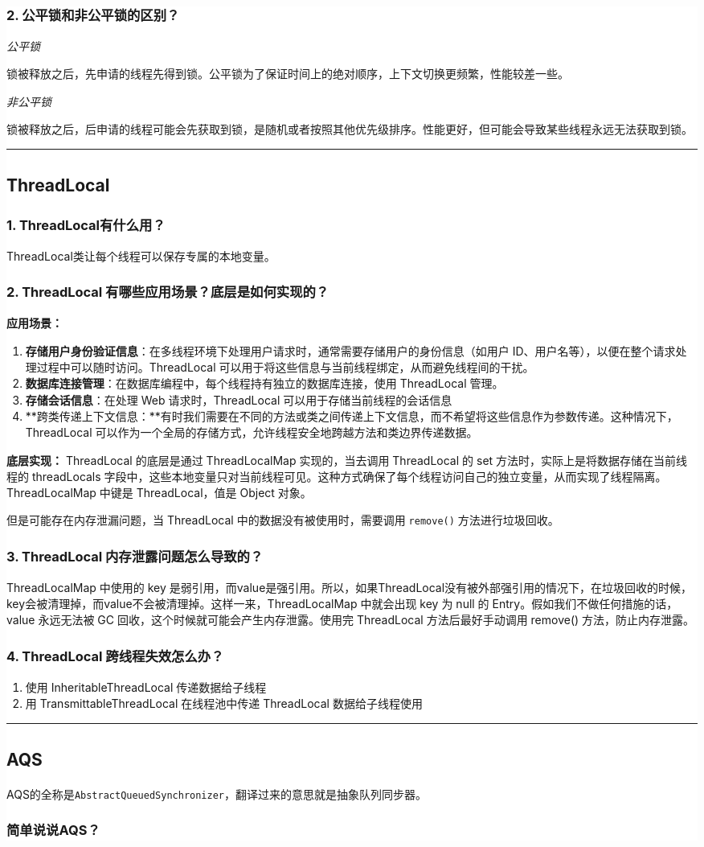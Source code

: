 ### 2. 公平锁和非公平锁的区别？

*公平锁* 

锁被释放之后，先申请的线程先得到锁。公平锁为了保证时间上的绝对顺序，上下文切换更频繁，性能较差一些。

*非公平锁*

锁被释放之后，后申请的线程可能会先获取到锁，是随机或者按照其他优先级排序。性能更好，但可能会导致某些线程永远无法获取到锁。

------

## ThreadLocal

### 1. ThreadLocal有什么用？

ThreadLocal类让每个线程可以保存专属的本地变量。

### 2. ThreadLocal 有哪些应用场景？底层是如何实现的？

**应用场景：**

1. **存储用户身份验证信息**：在多线程环境下处理用户请求时，通常需要存储用户的身份信息（如用户 ID、用户名等），以便在整个请求处理过程中可以随时访问。ThreadLocal 可以用于将这些信息与当前线程绑定，从而避免线程间的干扰。
2. **数据库连接管理**：在数据库编程中，每个线程持有独立的数据库连接，使用 ThreadLocal 管理。
3. **存储会话信息**：在处理 Web 请求时，ThreadLocal 可以用于存储当前线程的会话信息
4. **跨类传递上下文信息：**有时我们需要在不同的方法或类之间传递上下文信息，而不希望将这些信息作为参数传递。这种情况下，ThreadLocal 可以作为一个全局的存储方式，允许线程安全地跨越方法和类边界传递数据。

**底层实现：**
ThreadLocal 的底层是通过 ThreadLocalMap 实现的，当去调用 ThreadLocal 的 set 方法时，实际上是将数据存储在当前线程的 threadLocals 字段中，这些本地变量只对当前线程可见。这种方式确保了每个线程访问自己的独立变量，从而实现了线程隔离。ThreadLocalMap 中键是 ThreadLocal，值是 Object 对象。

但是可能存在内存泄漏问题，当 ThreadLocal 中的数据没有被使用时，需要调用 `remove()` 方法进行垃圾回收。

### 3. ThreadLocal 内存泄露问题怎么导致的？

ThreadLocalMap 中使用的 key 是弱引用，而value是强引用。所以，如果ThreadLocal没有被外部强引用的情况下，在垃圾回收的时候，key会被清理掉，而value不会被清理掉。这样一来，ThreadLocalMap 中就会出现 key 为 null 的 Entry。假如我们不做任何措施的话，value 永远无法被 GC 回收，这个时候就可能会产生内存泄露。使用完 ThreadLocal 方法后最好手动调用 remove() 方法，防止内存泄露。

### 4. ThreadLocal 跨线程失效怎么办？

1. 使用 InheritableThreadLocal 传递数据给子线程
2. 用 TransmittableThreadLocal 在线程池中传递 ThreadLocal 数据给子线程使用

------

## AQS

AQS的全称是`AbstractQueuedSynchronizer`，翻译过来的意思就是抽象队列同步器。

### 简单说说AQS？
